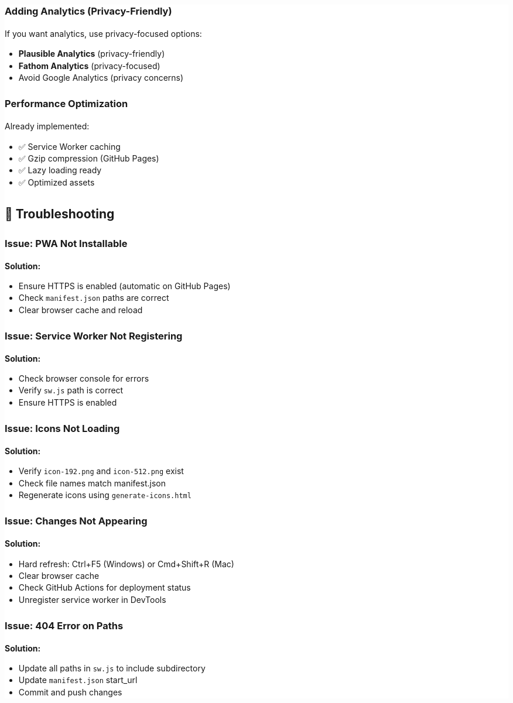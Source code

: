 ### Adding Analytics (Privacy-Friendly)

If you want analytics, use privacy-focused options:
- **Plausible Analytics** (privacy-friendly)
- **Fathom Analytics** (privacy-focused)
- Avoid Google Analytics (privacy concerns)

### Performance Optimization

Already implemented:
- ✅ Service Worker caching
- ✅ Gzip compression (GitHub Pages)
- ✅ Lazy loading ready
- ✅ Optimized assets

## 🐛 Troubleshooting

### Issue: PWA Not Installable

**Solution:**
- Ensure HTTPS is enabled (automatic on GitHub Pages)
- Check `manifest.json` paths are correct
- Clear browser cache and reload

### Issue: Service Worker Not Registering

**Solution:**
- Check browser console for errors
- Verify `sw.js` path is correct
- Ensure HTTPS is enabled

### Issue: Icons Not Loading

**Solution:**
- Verify `icon-192.png` and `icon-512.png` exist
- Check file names match manifest.json
- Regenerate icons using `generate-icons.html`

### Issue: Changes Not Appearing

**Solution:**
- Hard refresh: Ctrl+F5 (Windows) or Cmd+Shift+R (Mac)
- Clear browser cache
- Check GitHub Actions for deployment status
- Unregister service worker in DevTools

### Issue: 404 Error on Paths

**Solution:**
- Update all paths in `sw.js` to include subdirectory
- Update `manifest.json` start_url
- Commit and push changes
